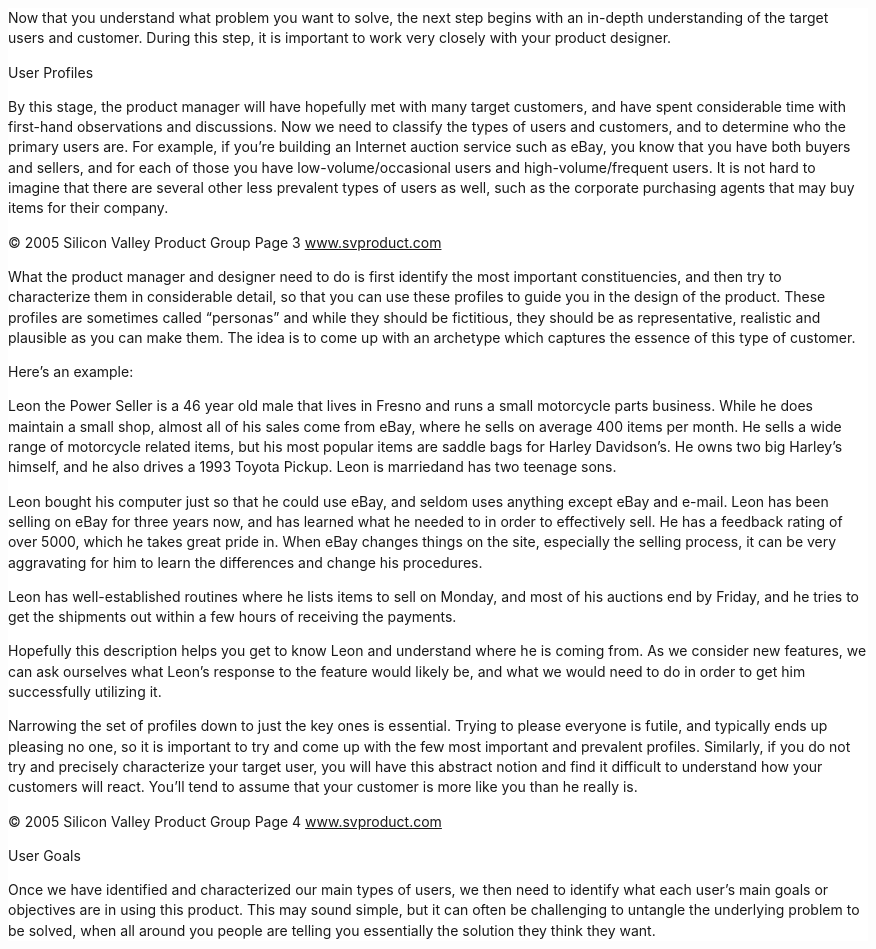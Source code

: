 Now that you understand what problem you want to solve, the next step begins with an in-depth understanding of the target users and customer. During this step, it is important to work very closely with your product designer.

User Profiles

By this stage, the product manager will have hopefully met with many target customers, and have spent considerable time with first-hand observations and discussions. Now we need to classify the types of users and customers, and to determine who the primary users are. For example, if you’re building an Internet auction service such as eBay, you know that you have both buyers and sellers, and for each of those you have low-volume/occasional users and high-volume/frequent users. It is not hard to imagine that there are several other less prevalent types of users as well, such as the corporate purchasing agents that may buy items for their company.

© 2005 Silicon Valley Product Group Page 3 www.svproduct.com

What the product manager and designer need to do is first identify the most important constituencies, and then try to characterize them in considerable detail, so that you can use these profiles to guide you in the design of the product. These profiles are sometimes called “personas” and while they should be fictitious, they should be as representative, realistic and plausible as you can make them. The idea is to come up with an archetype which captures the essence of this type of customer.

Here’s an example:

Leon the Power Seller is a 46 year old male that lives in Fresno and runs a small motorcycle parts business. While he does maintain a small shop, almost all of his sales come from eBay, where he sells on average 400 items per month. He sells a wide range of motorcycle related items, but his most popular items are saddle bags for Harley Davidson’s. He owns two big Harley’s himself, and he also drives a 1993 Toyota Pickup. Leon is marriedand has two teenage sons.

Leon bought his computer just so that he could use eBay, and seldom uses anything except eBay and e-mail. Leon has been selling on eBay for three years now, and has learned what he needed to in order to effectively sell. He has a feedback rating of over 5000, which he takes great pride in. When eBay changes things on the site, especially the selling process, it can be very aggravating for him to learn the differences and change his procedures.

Leon has well-established routines where he lists items to sell on Monday, and most of his auctions end by Friday, and he tries to get the shipments out within a few hours of receiving the payments.

Hopefully this description helps you get to know Leon and understand where he is coming from. As we consider new features, we can ask ourselves what Leon’s response to the feature would likely be, and what we would need to do in order to get him successfully utilizing it.

Narrowing the set of profiles down to just the key ones is essential. Trying to please everyone is futile, and typically ends up pleasing no one, so it is important to try and come up with the few most important and prevalent profiles. Similarly, if you do not try and precisely characterize your target user, you will have this abstract notion and find it difficult to understand how your customers will react. You’ll tend to assume that your customer is more like you than he really is.

© 2005 Silicon Valley Product Group Page 4 www.svproduct.com

User Goals

Once we have identified and characterized our main types of users, we then need to identify what each user’s main goals or objectives are in using this product. This may sound simple, but it can often be challenging to untangle the underlying problem to be solved, when all around you people are telling you essentially the solution they think they want.
